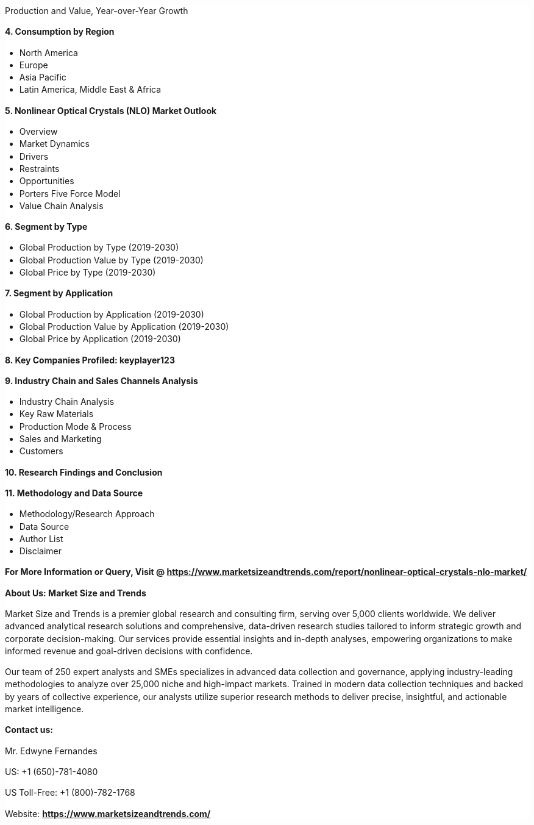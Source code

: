 Production and Value, Year-over-Year Growth</li></ul><p><strong>4. Consumption by Region</strong></p><ul><li>North America</li><li>Europe</li><li>Asia Pacific</li><li>Latin America, Middle East &amp; Africa</li></ul><p><strong>5. Nonlinear Optical Crystals (NLO) Market Outlook</strong></p><ul><li>Overview</li><li>Market Dynamics</li><li>Drivers</li><li>Restraints</li><li>Opportunities</li><li>Porters Five Force Model</li><li>Value Chain Analysis&nbsp;</li></ul><p><strong>6. Segment by Type</strong></p><ul><li>Global Production by Type (2019-2030)</li><li>Global Production Value by Type (2019-2030)</li><li>Global Price by Type (2019-2030)</li></ul><p><strong>7. Segment by Application</strong></p><ul><li>Global Production by Application (2019-2030)</li><li>Global Production Value by Application (2019-2030)</li><li>Global Price by Application (2019-2030)</li></ul><p><strong>8. Key Companies Profiled: keyplayer123</strong></p><p><strong>9. Industry Chain and Sales Channels Analysis</strong></p><ul><li>Industry Chain Analysis</li><li>Key Raw Materials</li><li>Production Mode &amp; Process</li><li>Sales and Marketing</li><li>Customers</li></ul><p><strong>10. Research Findings and Conclusion</strong></p><p><strong>11. Methodology and Data Source</strong></p><ul><li>Methodology/Research Approach</li><li>Data Source</li><li>Author List</li><li>Disclaimer</li></ul></p><p><strong>For More Information or Query, Visit @ <a href="https://www.marketsizeandtrends.com/report/nonlinear-optical-crystals-nlo-market/">https://www.marketsizeandtrends.com/report/nonlinear-optical-crystals-nlo-market/</a></strong></p><p><strong>About Us: Market Size and Trends</strong></p><p>Market Size and Trends is a premier global research and consulting firm, serving over 5,000 clients worldwide. We deliver advanced analytical research solutions and comprehensive, data-driven research studies tailored to inform strategic growth and corporate decision-making. Our services provide essential insights and in-depth analyses, empowering organizations to make informed revenue and goal-driven decisions with confidence.</p><p>Our team of 250 expert analysts and SMEs specializes in advanced data collection and governance, applying industry-leading methodologies to analyze over 25,000 niche and high-impact markets. Trained in modern data collection techniques and backed by years of collective experience, our analysts utilize superior research methods to deliver precise, insightful, and actionable market intelligence.</p><p><strong>Contact us:</strong></p><p>Mr. Edwyne Fernandes</p><p>US: +1 (650)-781-4080</p><p>US Toll-Free: +1 (800)-782-1768</p><p>Website: <strong><a href="https://www.marketsizeandtrends.com/">https://www.marketsizeandtrends.com/</a></strong></p>

